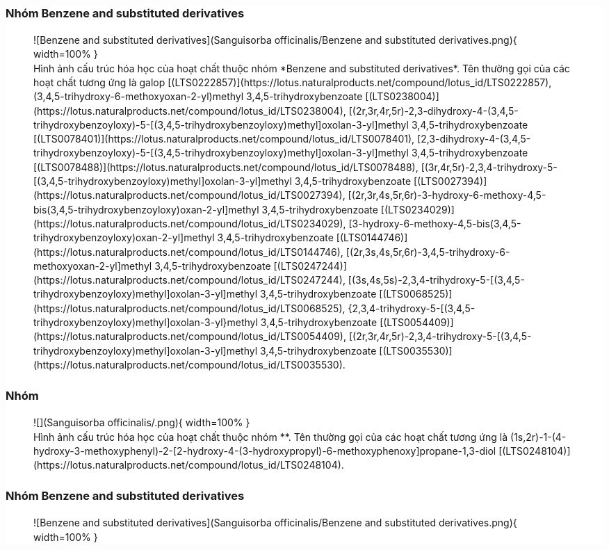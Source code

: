 
### Nhóm Benzene and substituted derivatives
<figure markdown="span">
    ![Benzene and substituted derivatives](Sanguisorba officinalis/Benzene and substituted derivatives.png){ width=100% }
<figcaption>Hình ảnh cấu trúc hóa học của hoạt chất thuộc nhóm *Benzene and substituted derivatives*. Tên thường gọi của các hoạt chất tương ứng là galop [(LTS0222857)](https://lotus.naturalproducts.net/compound/lotus_id/LTS0222857), (3,4,5-trihydroxy-6-methoxyoxan-2-yl)methyl 3,4,5-trihydroxybenzoate [(LTS0238004)](https://lotus.naturalproducts.net/compound/lotus_id/LTS0238004), [(2r,3r,4r,5r)-2,3-dihydroxy-4-(3,4,5-trihydroxybenzoyloxy)-5-[(3,4,5-trihydroxybenzoyloxy)methyl]oxolan-3-yl]methyl 3,4,5-trihydroxybenzoate [(LTS0078401)](https://lotus.naturalproducts.net/compound/lotus_id/LTS0078401), [2,3-dihydroxy-4-(3,4,5-trihydroxybenzoyloxy)-5-[(3,4,5-trihydroxybenzoyloxy)methyl]oxolan-3-yl]methyl 3,4,5-trihydroxybenzoate [(LTS0078488)](https://lotus.naturalproducts.net/compound/lotus_id/LTS0078488), [(3r,4r,5r)-2,3,4-trihydroxy-5-[(3,4,5-trihydroxybenzoyloxy)methyl]oxolan-3-yl]methyl 3,4,5-trihydroxybenzoate [(LTS0027394)](https://lotus.naturalproducts.net/compound/lotus_id/LTS0027394), [(2r,3r,4s,5r,6r)-3-hydroxy-6-methoxy-4,5-bis(3,4,5-trihydroxybenzoyloxy)oxan-2-yl]methyl 3,4,5-trihydroxybenzoate [(LTS0234029)](https://lotus.naturalproducts.net/compound/lotus_id/LTS0234029), [3-hydroxy-6-methoxy-4,5-bis(3,4,5-trihydroxybenzoyloxy)oxan-2-yl]methyl 3,4,5-trihydroxybenzoate [(LTS0144746)](https://lotus.naturalproducts.net/compound/lotus_id/LTS0144746), [(2r,3s,4s,5r,6r)-3,4,5-trihydroxy-6-methoxyoxan-2-yl]methyl 3,4,5-trihydroxybenzoate [(LTS0247244)](https://lotus.naturalproducts.net/compound/lotus_id/LTS0247244), [(3s,4s,5s)-2,3,4-trihydroxy-5-[(3,4,5-trihydroxybenzoyloxy)methyl]oxolan-3-yl]methyl 3,4,5-trihydroxybenzoate [(LTS0068525)](https://lotus.naturalproducts.net/compound/lotus_id/LTS0068525), {2,3,4-trihydroxy-5-[(3,4,5-trihydroxybenzoyloxy)methyl]oxolan-3-yl}methyl 3,4,5-trihydroxybenzoate [(LTS0054409)](https://lotus.naturalproducts.net/compound/lotus_id/LTS0054409), [(2r,3r,4r,5r)-2,3,4-trihydroxy-5-[(3,4,5-trihydroxybenzoyloxy)methyl]oxolan-3-yl]methyl 3,4,5-trihydroxybenzoate [(LTS0035530)](https://lotus.naturalproducts.net/compound/lotus_id/LTS0035530).</figcaption>
</figure>

            
            
### Nhóm 
<figure markdown="span">
    ![](Sanguisorba officinalis/.png){ width=100% }
<figcaption>Hình ảnh cấu trúc hóa học của hoạt chất thuộc nhóm **. Tên thường gọi của các hoạt chất tương ứng là (1s,2r)-1-(4-hydroxy-3-methoxyphenyl)-2-[2-hydroxy-4-(3-hydroxypropyl)-6-methoxyphenoxy]propane-1,3-diol [(LTS0248104)](https://lotus.naturalproducts.net/compound/lotus_id/LTS0248104).</figcaption>
</figure>


### Nhóm Benzene and substituted derivatives
<figure markdown="span">
    ![Benzene and substituted derivatives](Sanguisorba officinalis/Benzene and substituted derivatives.png){ width=100% }